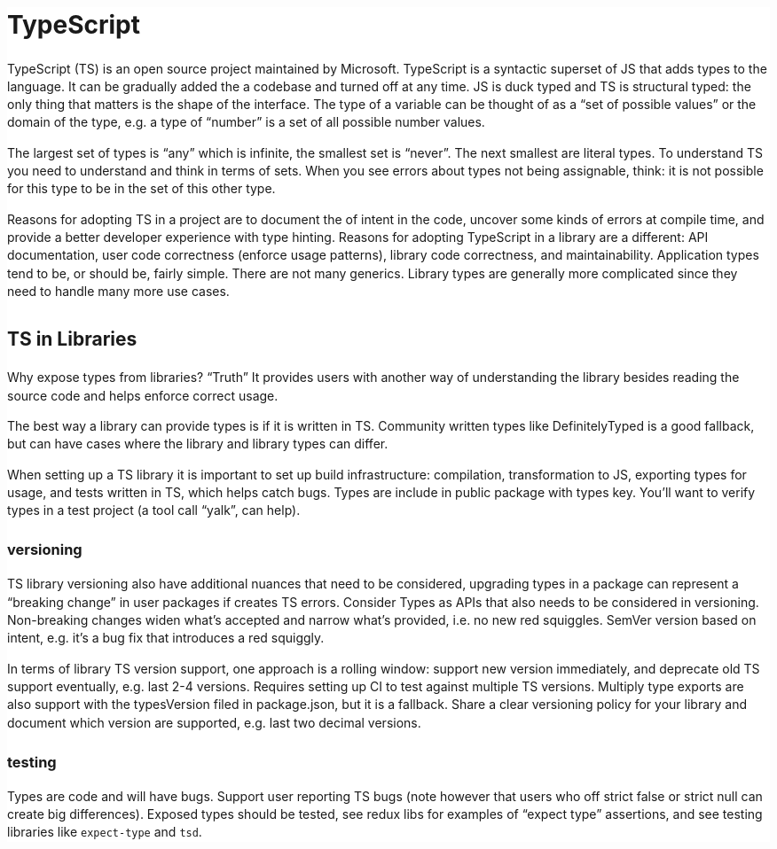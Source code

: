 # TypeScript

TypeScript (TS) is an open source project maintained by Microsoft. TypeScript is a syntactic superset of JS that adds types to the language. It can be gradually added the a codebase and turned off at any time. JS is duck typed and TS is structural typed: the only thing that matters is the shape of the interface. The type of a variable can be thought of as a “set of possible values” or the domain of the type, e.g. a type of “number” is a set of all possible number values.

The largest set of types is “any” which is infinite, the smallest set is “never”. The next smallest are literal types. To understand TS you need to understand and think in terms of sets. When you see errors about types not being assignable, think: it is not possible for this type to be in the set of this other type.

Reasons for adopting TS in a project are to document the of intent in the code, uncover some kinds of errors at compile time, and provide a better developer experience with type hinting. Reasons for adopting TypeScript in a library are a different: API documentation, user code correctness (enforce usage patterns), library code correctness, and maintainability. Application types tend to be, or should be, fairly simple. There are not many generics. Library types are generally more complicated since they need to handle many more use cases.

## TS in Libraries

Why expose types from libraries? “Truth” It provides users with another way of understanding the library besides reading the source code and helps enforce correct usage.

The best way a library can provide types is if it is written in TS. Community written types like DefinitelyTyped is a good fallback, but can have cases where the library and library types can differ.

When setting up a TS library it is important to set up build infrastructure: compilation, transformation to JS, exporting types for usage, and tests written in TS, which helps catch bugs. Types are include in public package with types key. You’ll want to verify types in a test project (a tool call “yalk”, can help).

### versioning

TS library versioning also have additional nuances that need to be considered, upgrading types in a package can represent a “breaking change” in user packages if creates TS errors. Consider Types as APIs that also needs to be considered in versioning. Non-breaking changes widen what’s accepted and narrow what’s provided, i.e. no new red squiggles. SemVer version based on intent, e.g. it’s a bug fix that introduces a red squiggly.

In terms of library TS version support, one approach is a rolling window: support new version immediately, and deprecate old TS support eventually, e.g. last 2-4 versions. Requires setting up CI to test against multiple TS versions. Multiply type exports are also support with the typesVersion filed in package.json, but it is a fallback. Share a clear versioning policy for your library and document which version are supported, e.g. last two decimal versions.

### testing

Types are code and will have bugs. Support user reporting TS bugs (note however that users who off strict false or strict null can create big differences). Exposed types should be tested, see redux libs for examples of “expect type” assertions, and see testing libraries like `expect-type` and `tsd`.
